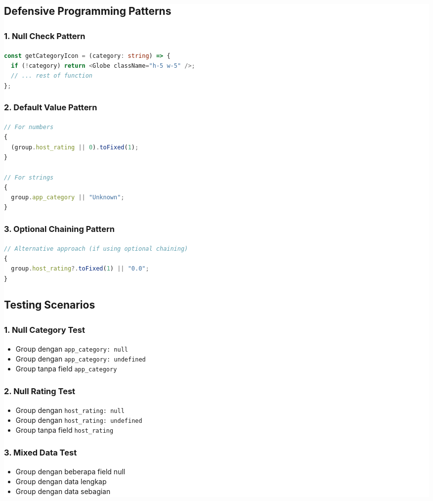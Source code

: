 ## Defensive Programming Patterns

### 1. **Null Check Pattern**

```typescript
const getCategoryIcon = (category: string) => {
  if (!category) return <Globe className="h-5 w-5" />;
  // ... rest of function
};
```

### 2. **Default Value Pattern**

```typescript
// For numbers
{
  (group.host_rating || 0).toFixed(1);
}

// For strings
{
  group.app_category || "Unknown";
}
```

### 3. **Optional Chaining Pattern**

```typescript
// Alternative approach (if using optional chaining)
{
  group.host_rating?.toFixed(1) || "0.0";
}
```

## Testing Scenarios

### 1. **Null Category Test**

- Group dengan `app_category: null`
- Group dengan `app_category: undefined`
- Group tanpa field `app_category`

### 2. **Null Rating Test**

- Group dengan `host_rating: null`
- Group dengan `host_rating: undefined`
- Group tanpa field `host_rating`

### 3. **Mixed Data Test**

- Group dengan beberapa field null
- Group dengan data lengkap
- Group dengan data sebagian
